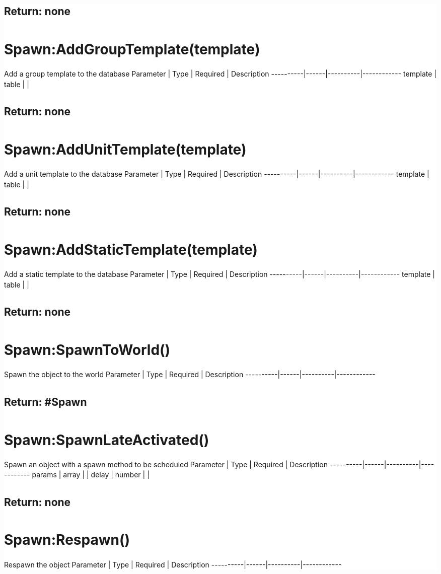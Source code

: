 **Return:** none  
---
# **Spawn:AddGroupTemplate(template)**
Add a group template to the database
Parameter | Type | Required | Description
----------|------|----------|------------
template | table |  | 

**Return:** none  
---
# **Spawn:AddUnitTemplate(template)**
Add a unit template to the database
Parameter | Type | Required | Description
----------|------|----------|------------
template | table |  | 

**Return:** none  
---
# **Spawn:AddStaticTemplate(template)**
Add a static template to the database
Parameter | Type | Required | Description
----------|------|----------|------------
template | table |  | 

**Return:** none  
---
# **Spawn:SpawnToWorld()**
Spawn the object to the world
Parameter | Type | Required | Description
----------|------|----------|------------

**Return:** #Spawn  
---
# **Spawn:SpawnLateActivated()**
Spawn an object with a spawn method to be scheduled
Parameter | Type | Required | Description
----------|------|----------|------------
params | array |  | 
delay | number |  | 

**Return:** none  
---
# **Spawn:Respawn()**
Respawn the object
Parameter | Type | Required | Description
----------|------|----------|------------
